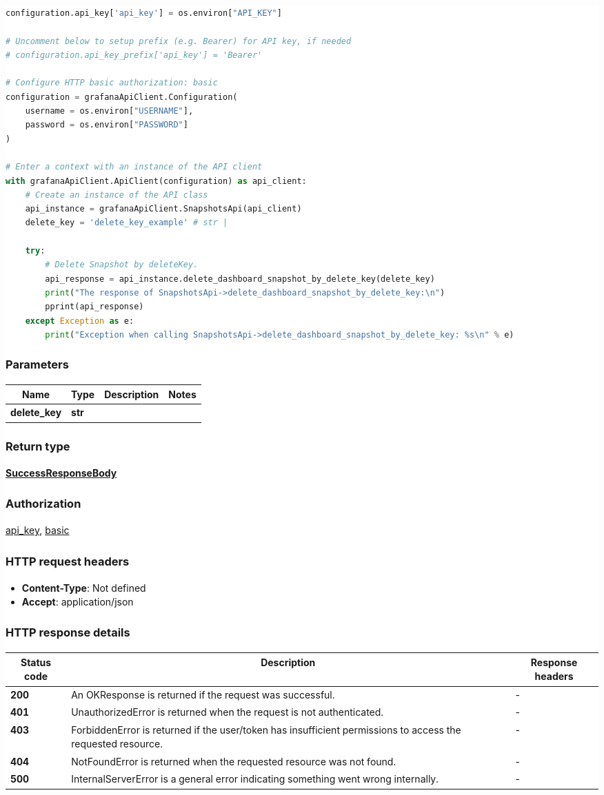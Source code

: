 ```python
configuration.api_key['api_key'] = os.environ["API_KEY"]

# Uncomment below to setup prefix (e.g. Bearer) for API key, if needed
# configuration.api_key_prefix['api_key'] = 'Bearer'

# Configure HTTP basic authorization: basic
configuration = grafanaApiClient.Configuration(
    username = os.environ["USERNAME"],
    password = os.environ["PASSWORD"]
)

# Enter a context with an instance of the API client
with grafanaApiClient.ApiClient(configuration) as api_client:
    # Create an instance of the API class
    api_instance = grafanaApiClient.SnapshotsApi(api_client)
    delete_key = 'delete_key_example' # str | 

    try:
        # Delete Snapshot by deleteKey.
        api_response = api_instance.delete_dashboard_snapshot_by_delete_key(delete_key)
        print("The response of SnapshotsApi->delete_dashboard_snapshot_by_delete_key:\n")
        pprint(api_response)
    except Exception as e:
        print("Exception when calling SnapshotsApi->delete_dashboard_snapshot_by_delete_key: %s\n" % e)
```



### Parameters

Name | Type | Description  | Notes
------------- | ------------- | ------------- | -------------
 **delete_key** | **str**|  | 

### Return type

[**SuccessResponseBody**](SuccessResponseBody.md)

### Authorization

[api_key](../README.md#api_key), [basic](../README.md#basic)

### HTTP request headers

 - **Content-Type**: Not defined
 - **Accept**: application/json

### HTTP response details
| Status code | Description | Response headers |
|-------------|-------------|------------------|
**200** | An OKResponse is returned if the request was successful. |  -  |
**401** | UnauthorizedError is returned when the request is not authenticated. |  -  |
**403** | ForbiddenError is returned if the user/token has insufficient permissions to access the requested resource. |  -  |
**404** | NotFoundError is returned when the requested resource was not found. |  -  |
**500** | InternalServerError is a general error indicating something went wrong internally. |  -  |
